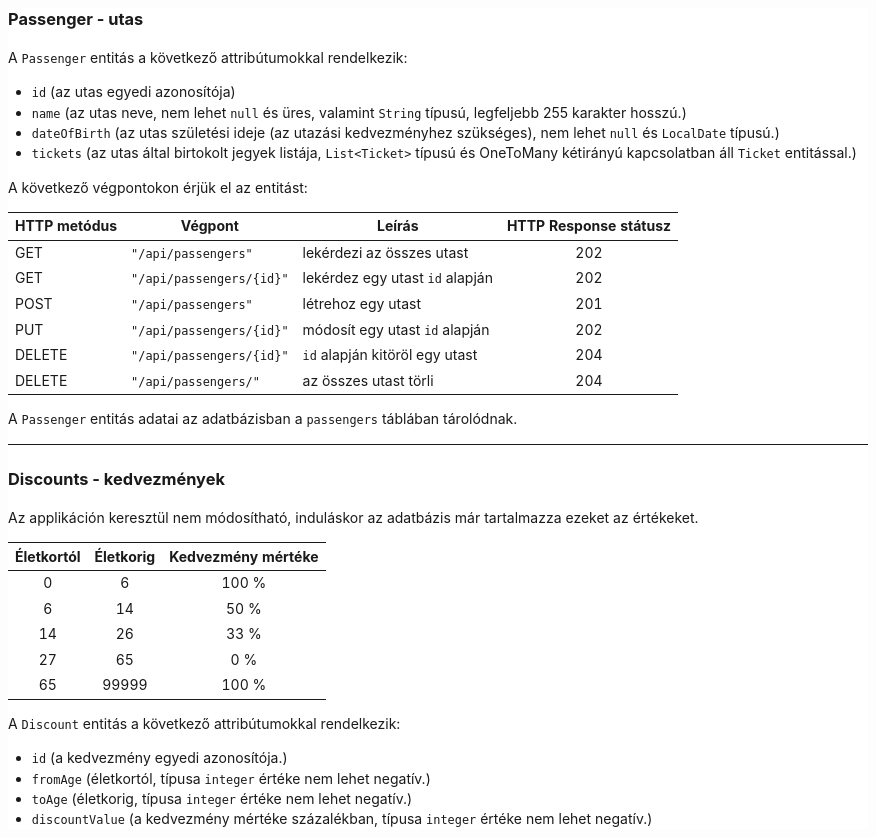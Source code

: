 
### Passenger - utas

A `Passenger` entitás a következő attribútumokkal rendelkezik:

* `id` (az utas egyedi azonosítója)
* `name` (az utas neve, nem lehet `null` és üres, valamint `String` típusú, legfeljebb 255 karakter hosszú.)
* `dateOfBirth` (az utas születési ideje (az utazási kedvezményhez szükséges), nem lehet `null` és `LocalDate` típusú.)
* `tickets` (az utas által birtokolt jegyek listája, `List<Ticket>` típusú és OneToMany kétirányú kapcsolatban áll `Ticket` entitással.)

A következő végpontokon érjük el az entitást:

| HTTP metódus | Végpont                  | Leírás                          | HTTP Response státusz |
|--------------|--------------------------|---------------------------------|:---------------------:|
| GET          | `"/api/passengers"`      | lekérdezi az összes utast       |          202          |         
| GET          | `"/api/passengers/{id}"` | lekérdez egy utast `id` alapján |          202          |         
| POST         | `"/api/passengers"`      | létrehoz egy utast              |          201          |         
| PUT          | `"/api/passengers/{id}"` | módosít egy utast `id` alapján  |          202          |         
| DELETE       | `"/api/passengers/{id}"` | `id` alapján kitöröl egy utast  |          204          |         
| DELETE       | `"/api/passengers/"`     | az összes utast törli           |          204          |         

A `Passenger` entitás adatai az adatbázisban a `passengers` táblában tárolódnak.

---

### Discounts - kedvezmények
Az applikáción keresztül nem módosítható, induláskor az adatbázis már tartalmazza ezeket az értékeket. 

| Életkortól | Életkorig | Kedvezmény mértéke |                         
|:----------:|:---------:|:------------------:|
|     0      |     6     |       100 %        |
|     6      |    14     |        50 %        |
|     14     |    26     |        33 %        |
|     27     |    65     |        0 %         |
|     65     |   99999   |       100 %        |

A `Discount` entitás a következő attribútumokkal rendelkezik:

* `id` (a kedvezmény egyedi azonosítója.)
* `fromAge` (életkortól, típusa `integer` értéke nem lehet negatív.)
* `toAge` (életkorig, típusa `integer` értéke nem lehet negatív.)
* `discountValue` (a kedvezmény mértéke százalékban, típusa `integer` értéke nem lehet negatív.)
